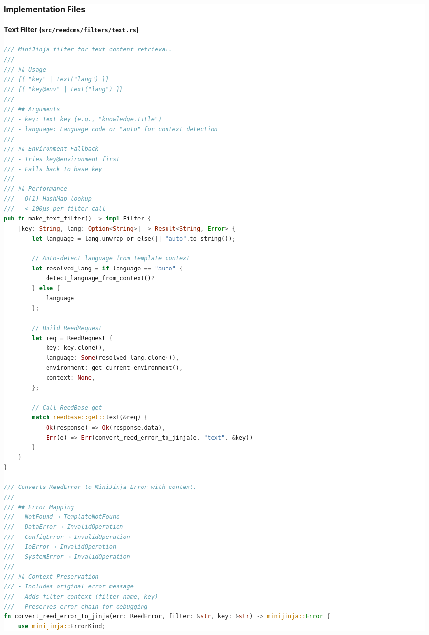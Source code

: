### Implementation Files

#### Text Filter (`src/reedcms/filters/text.rs`)

```rust
/// MiniJinja filter for text content retrieval.
///
/// ## Usage
/// {{ "key" | text("lang") }}
/// {{ "key@env" | text("lang") }}
///
/// ## Arguments
/// - key: Text key (e.g., "knowledge.title")
/// - language: Language code or "auto" for context detection
///
/// ## Environment Fallback
/// - Tries key@environment first
/// - Falls back to base key
///
/// ## Performance
/// - O(1) HashMap lookup
/// - < 100μs per filter call
pub fn make_text_filter() -> impl Filter {
    |key: String, lang: Option<String>| -> Result<String, Error> {
        let language = lang.unwrap_or_else(|| "auto".to_string());

        // Auto-detect language from template context
        let resolved_lang = if language == "auto" {
            detect_language_from_context()?
        } else {
            language
        };

        // Build ReedRequest
        let req = ReedRequest {
            key: key.clone(),
            language: Some(resolved_lang.clone()),
            environment: get_current_environment(),
            context: None,
        };

        // Call ReedBase get
        match reedbase::get::text(&req) {
            Ok(response) => Ok(response.data),
            Err(e) => Err(convert_reed_error_to_jinja(e, "text", &key))
        }
    }
}

/// Converts ReedError to MiniJinja Error with context.
///
/// ## Error Mapping
/// - NotFound → TemplateNotFound
/// - DataError → InvalidOperation  
/// - ConfigError → InvalidOperation
/// - IoError → InvalidOperation
/// - SystemError → InvalidOperation
///
/// ## Context Preservation
/// - Includes original error message
/// - Adds filter context (filter name, key)
/// - Preserves error chain for debugging
fn convert_reed_error_to_jinja(err: ReedError, filter: &str, key: &str) -> minijinja::Error {
    use minijinja::ErrorKind;
```